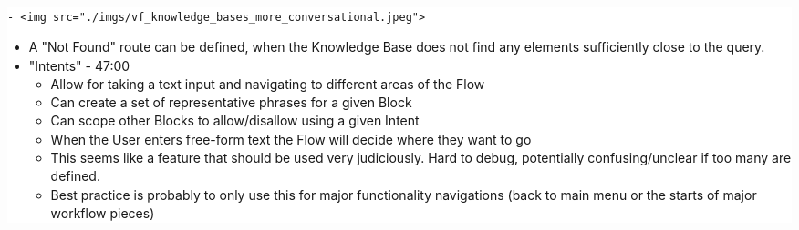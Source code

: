     - <img src="./imgs/vf_knowledge_bases_more_conversational.jpeg">
  - A "Not Found" route can be defined, when the Knowledge Base does not find any elements sufficiently close to the query.
- "Intents" - 47:00 
  - Allow for taking a text input and navigating to different areas of the Flow
  - Can create a set of representative phrases for a given Block
  - Can scope other Blocks to allow/disallow using a given Intent
  - When the User enters free-form text the Flow will decide where they want to go
  - This seems like a feature that should be used very judiciously. Hard to debug, potentially confusing/unclear if too many are defined.
  - Best practice is probably to only use this for major functionality navigations (back to main menu or the starts of major workflow pieces)